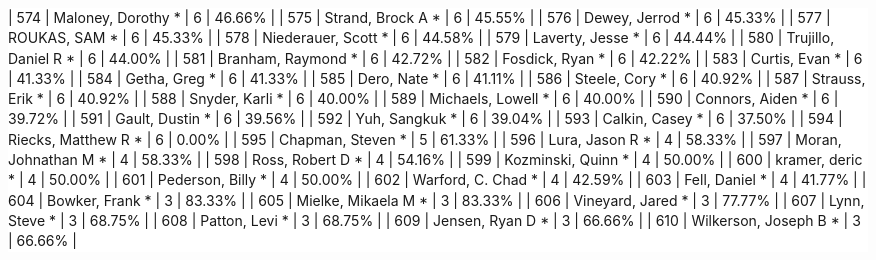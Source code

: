 |  574  | Maloney, Dorothy \* |  6 |  46.66% |
|  575  | Strand, Brock A \* |  6 |  45.55% |
|  576  | Dewey, Jerrod \* |  6 |  45.33% |
|  577  | ROUKAS, SAM \* |  6 |  45.33% |
|  578  | Niederauer, Scott \* |  6 |  44.58% |
|  579  | Laverty, Jesse \* |  6 |  44.44% |
|  580  | Trujillo, Daniel R \* |  6 |  44.00% |
|  581  | Branham, Raymond \* |  6 |  42.72% |
|  582  | Fosdick, Ryan \* |  6 |  42.22% |
|  583  | Curtis, Evan \* |  6 |  41.33% |
|  584  | Getha, Greg \* |  6 |  41.33% |
|  585  | Dero, Nate \* |  6 |  41.11% |
|  586  | Steele, Cory \* |  6 |  40.92% |
|  587  | Strauss, Erik \* |  6 |  40.92% |
|  588  | Snyder, Karli \* |  6 |  40.00% |
|  589  | Michaels, Lowell \* |  6 |  40.00% |
|  590  | Connors, Aiden \* |  6 |  39.72% |
|  591  | Gault, Dustin \* |  6 |  39.56% |
|  592  | Yuh, Sangkuk \* |  6 |  39.04% |
|  593  | Calkin, Casey \* |  6 |  37.50% |
|  594  | Riecks, Matthew R \* |  6 |  0.00% |
|  595  | Chapman, Steven \* |  5 |  61.33% |
|  596  | Lura, Jason R \* |  4 |  58.33% |
|  597  | Moran, Johnathan M \* |  4 |  58.33% |
|  598  | Ross, Robert D \* |  4 |  54.16% |
|  599  | Kozminski, Quinn \* |  4 |  50.00% |
|  600  | kramer, deric \* |  4 |  50.00% |
|  601  | Pederson, Billy \* |  4 |  50.00% |
|  602  | Warford, C. Chad \* |  4 |  42.59% |
|  603  | Fell, Daniel \* |  4 |  41.77% |
|  604  | Bowker, Frank \* |  3 |  83.33% |
|  605  | Mielke, Mikaela M \* |  3 |  83.33% |
|  606  | Vineyard, Jared \* |  3 |  77.77% |
|  607  | Lynn, Steve \* |  3 |  68.75% |
|  608  | Patton, Levi \* |  3 |  68.75% |
|  609  | Jensen, Ryan D \* |  3 |  66.66% |
|  610  | Wilkerson, Joseph B \* |  3 |  66.66% |